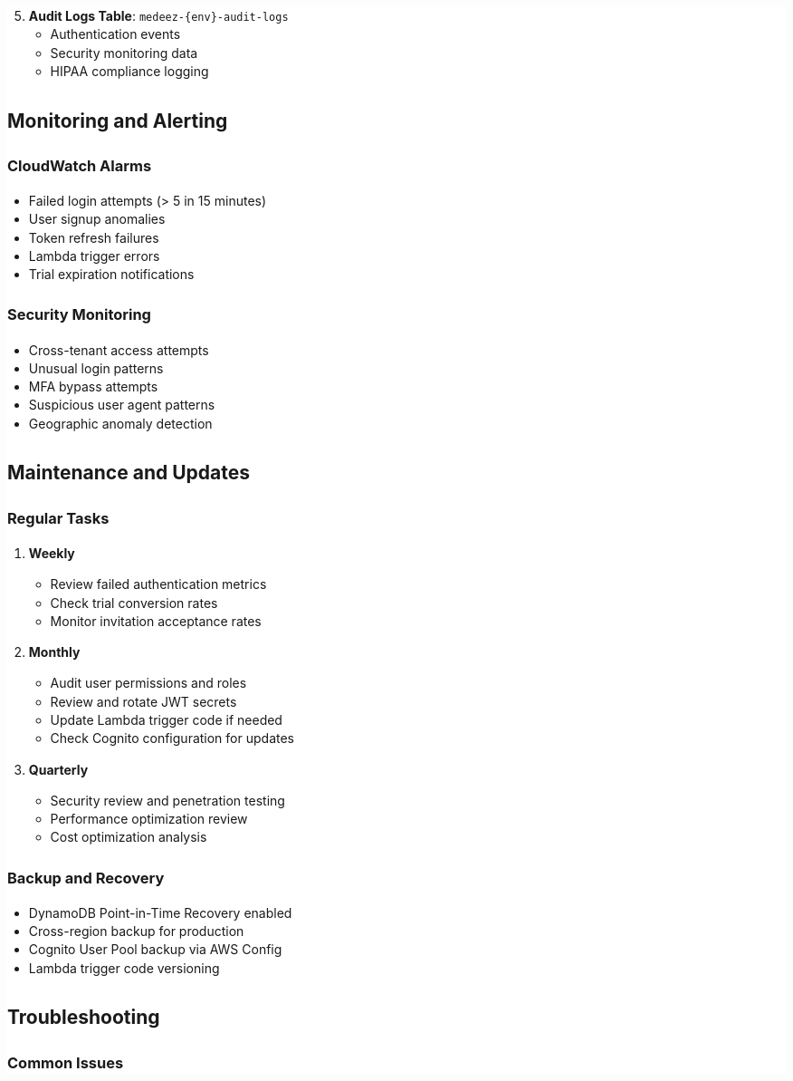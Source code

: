 5. **Audit Logs Table**: `medeez-{env}-audit-logs`
   - Authentication events
   - Security monitoring data
   - HIPAA compliance logging

## Monitoring and Alerting

### CloudWatch Alarms
- Failed login attempts (> 5 in 15 minutes)
- User signup anomalies
- Token refresh failures
- Lambda trigger errors
- Trial expiration notifications

### Security Monitoring
- Cross-tenant access attempts
- Unusual login patterns
- MFA bypass attempts
- Suspicious user agent patterns
- Geographic anomaly detection

## Maintenance and Updates

### Regular Tasks
1. **Weekly**
   - Review failed authentication metrics
   - Check trial conversion rates
   - Monitor invitation acceptance rates

2. **Monthly**
   - Audit user permissions and roles
   - Review and rotate JWT secrets
   - Update Lambda trigger code if needed
   - Check Cognito configuration for updates

3. **Quarterly**
   - Security review and penetration testing
   - Performance optimization review
   - Cost optimization analysis

### Backup and Recovery
- DynamoDB Point-in-Time Recovery enabled
- Cross-region backup for production
- Cognito User Pool backup via AWS Config
- Lambda trigger code versioning

## Troubleshooting

### Common Issues
